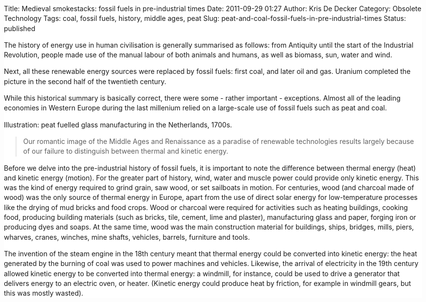 Title: Medieval smokestacks: fossil fuels in pre-industrial times
Date: 2011-09-29 01:27
Author: Kris De Decker
Category: Obsolete Technology
Tags: coal, fossil fuels, history, middle ages, peat
Slug: peat-and-coal-fossil-fuels-in-pre-industrial-times
Status: published


The history of energy use in human civilisation is generally summarised
as follows: from Antiquity until the start of the Industrial Revolution,
people made use of the manual labour of both animals and humans, as well
as biomass, sun, water and wind.

Next, all these renewable energy sources were replaced by fossil fuels:
first coal, and later oil and gas. Uranium completed the picture in the
second half of the twentieth century.

While this historical summary is basically correct, there were some -
rather important - exceptions. Almost all of the leading economies in
Western Europe during the last millenium relied on a large-scale use of
fossil fuels such as peat and coal.

Illustration: peat fuelled glass manufacturing in the Netherlands,
1700s.

> Our romantic image of the Middle Ages and Renaissance as a paradise of
> renewable technologies results largely because of our failure to
> distinguish between thermal and kinetic energy.

Before we delve into the pre-industrial history of fossil fuels, it is
important to note the difference between thermal energy (heat) and
kinetic energy (motion). For the greater part of history, wind, water
and muscle power could provide only kinetic energy. This was the kind of
energy required to grind grain, saw wood, or set sailboats in motion.
For centuries, wood (and charcoal made of wood) was the only source of
thermal energy in Europe, apart from the use of direct solar energy for
low-temperature processes like the drying of mud bricks and food crops.
Wood or charcoal were required for activities such as heating buildings,
cooking food, producing building materials (such as bricks, tile,
cement, lime and plaster), manufacturing glass and paper, forging iron
or producing dyes and soaps. At the same time, wood was the main
construction material for buildings, ships, bridges, mills, piers,
wharves, cranes, winches, mine shafts, vehicles, barrels, furniture and
tools.


The invention of the steam engine in the 18th century meant that thermal
energy could be converted into kinetic energy: the heat generated by the
burning of coal was used to power machines and vehicles. Likewise, the
arrival of electricity in the 19th century allowed kinetic energy to be
converted into thermal energy: a windmill, for instance, could be used
to drive a generator that delivers energy to an electric oven, or
heater. (Kinetic energy could produce heat by friction, for example in
windmill gears, but this was mostly wasted).
